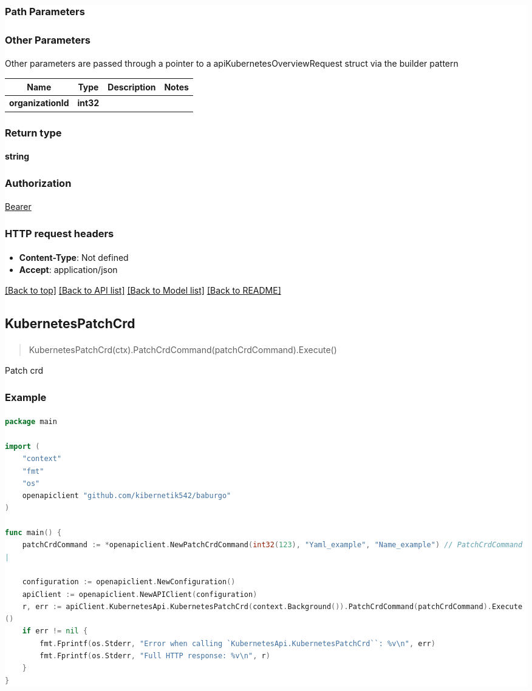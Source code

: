 ### Path Parameters



### Other Parameters

Other parameters are passed through a pointer to a apiKubernetesOverviewRequest struct via the builder pattern


Name | Type | Description  | Notes
------------- | ------------- | ------------- | -------------
 **organizationId** | **int32** |  | 

### Return type

**string**

### Authorization

[Bearer](../README.md#Bearer)

### HTTP request headers

- **Content-Type**: Not defined
- **Accept**: application/json

[[Back to top]](#) [[Back to API list]](../README.md#documentation-for-api-endpoints)
[[Back to Model list]](../README.md#documentation-for-models)
[[Back to README]](../README.md)


## KubernetesPatchCrd

> KubernetesPatchCrd(ctx).PatchCrdCommand(patchCrdCommand).Execute()

Patch crd

### Example

```go
package main

import (
    "context"
    "fmt"
    "os"
    openapiclient "github.com/kibernetik542/baburgo"
)

func main() {
    patchCrdCommand := *openapiclient.NewPatchCrdCommand(int32(123), "Yaml_example", "Name_example") // PatchCrdCommand | 

    configuration := openapiclient.NewConfiguration()
    apiClient := openapiclient.NewAPIClient(configuration)
    r, err := apiClient.KubernetesApi.KubernetesPatchCrd(context.Background()).PatchCrdCommand(patchCrdCommand).Execute()
    if err != nil {
        fmt.Fprintf(os.Stderr, "Error when calling `KubernetesApi.KubernetesPatchCrd``: %v\n", err)
        fmt.Fprintf(os.Stderr, "Full HTTP response: %v\n", r)
    }
}
```
